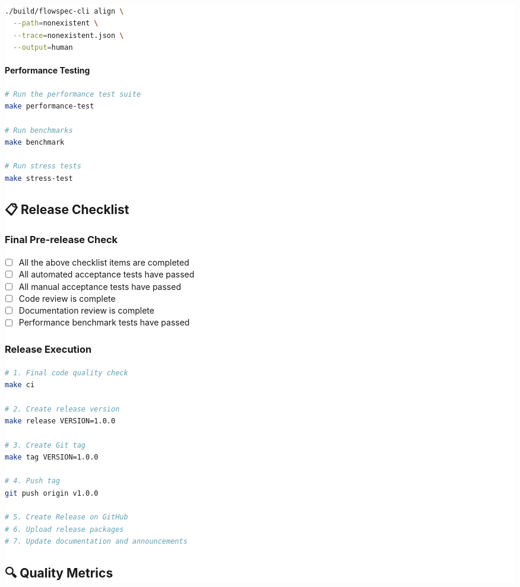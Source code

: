 ```bash
./build/flowspec-cli align \
  --path=nonexistent \
  --trace=nonexistent.json \
  --output=human
```

#### Performance Testing

```bash
# Run the performance test suite
make performance-test

# Run benchmarks
make benchmark

# Run stress tests
make stress-test
```

## 📋 Release Checklist

### Final Pre-release Check

- [ ] All the above checklist items are completed
- [ ] All automated acceptance tests have passed
- [ ] All manual acceptance tests have passed
- [ ] Code review is complete
- [ ] Documentation review is complete
- [ ] Performance benchmark tests have passed

### Release Execution

```bash
# 1. Final code quality check
make ci

# 2. Create release version
make release VERSION=1.0.0

# 3. Create Git tag
make tag VERSION=1.0.0

# 4. Push tag
git push origin v1.0.0

# 5. Create Release on GitHub
# 6. Upload release packages
# 7. Update documentation and announcements
```

## 🔍 Quality Metrics
